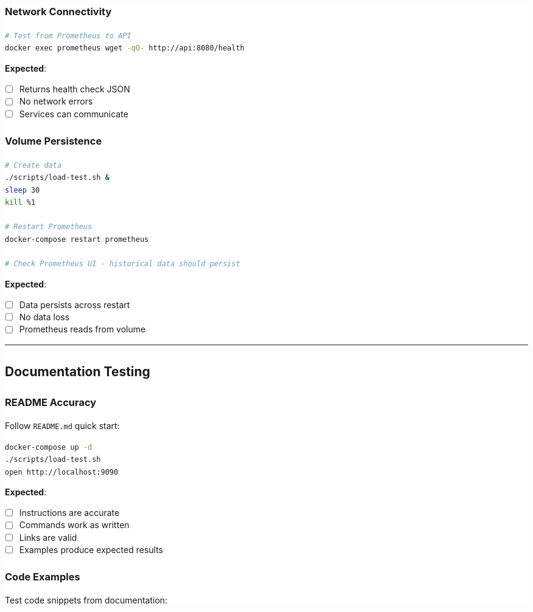 ### Network Connectivity

```bash
# Test from Prometheus to API
docker exec prometheus wget -qO- http://api:8080/health
```

**Expected**:
- [ ] Returns health check JSON
- [ ] No network errors
- [ ] Services can communicate

### Volume Persistence

```bash
# Create data
./scripts/load-test.sh &
sleep 30
kill %1

# Restart Prometheus
docker-compose restart prometheus

# Check Prometheus UI - historical data should persist
```

**Expected**:
- [ ] Data persists across restart
- [ ] No data loss
- [ ] Prometheus reads from volume

---

## Documentation Testing

### README Accuracy

Follow `README.md` quick start:

```bash
docker-compose up -d
./scripts/load-test.sh
open http://localhost:9090
```

**Expected**:
- [ ] Instructions are accurate
- [ ] Commands work as written
- [ ] Links are valid
- [ ] Examples produce expected results

### Code Examples

Test code snippets from documentation:
